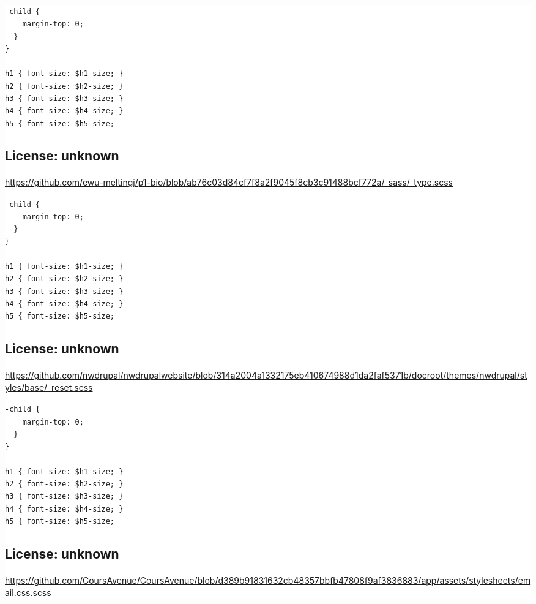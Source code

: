 ```
-child {
    margin-top: 0;
  }
}

h1 { font-size: $h1-size; }
h2 { font-size: $h2-size; }
h3 { font-size: $h3-size; }
h4 { font-size: $h4-size; }
h5 { font-size: $h5-size;
```

## License: unknown

https://github.com/ewu-meltingj/p1-bio/blob/ab76c03d84cf7f8a2f9045f8cb3c91488bcf772a/_sass/_type.scss

```
-child {
    margin-top: 0;
  }
}

h1 { font-size: $h1-size; }
h2 { font-size: $h2-size; }
h3 { font-size: $h3-size; }
h4 { font-size: $h4-size; }
h5 { font-size: $h5-size;
```

## License: unknown

https://github.com/nwdrupal/nwdrupalwebsite/blob/314a2004a1332175eb410674988d1da2faf5371b/docroot/themes/nwdrupal/styles/base/_reset.scss

```
-child {
    margin-top: 0;
  }
}

h1 { font-size: $h1-size; }
h2 { font-size: $h2-size; }
h3 { font-size: $h3-size; }
h4 { font-size: $h4-size; }
h5 { font-size: $h5-size;
```

## License: unknown

https://github.com/CoursAvenue/CoursAvenue/blob/d389b91831632cb48357bbfb47808f9af3836883/app/assets/stylesheets/email.css.scss
